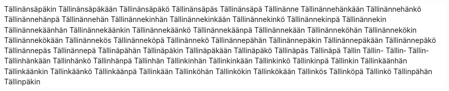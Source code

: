 Tällinänsäpäkin
Tällinänsäpäkään
Tällinänsäpäkö
Tällinänsäpäs
Tällinänsäpä
Tällinänne
Tällinännehänkään
Tällinännehänkö
Tällinännehänpä
Tällinännehän
Tällinännekinhän
Tällinännekinkään
Tällinännekinkö
Tällinännekinpä
Tällinännekin
Tällinännekäänhän
Tällinännekäänkin
Tällinännekäänkö
Tällinännekäänpä
Tällinännekään
Tällinänneköhän
Tällinännekökin
Tällinännekökään
Tällinännekös
Tällinänneköpä
Tällinännekö
Tällinännepähän
Tällinännepäkin
Tällinännepäkään
Tällinännepäkö
Tällinännepäs
Tällinännepä
Tällinäpähän
Tällinäpäkin
Tällinäpäkään
Tällinäpäkö
Tällinäpäs
Tällinäpä
Tällin
Tällin-
Tällin‐
Tällin‑
Tällinhänkään
Tällinhänkö
Tällinhänpä
Tällinhän
Tällinkinhän
Tällinkinkään
Tällinkinkö
Tällinkinpä
Tällinkin
Tällinkäänhän
Tällinkäänkin
Tällinkäänkö
Tällinkäänpä
Tällinkään
Tällinköhän
Tällinkökin
Tällinkökään
Tällinkös
Tällinköpä
Tällinkö
Tällinpähän
Tällinpäkin